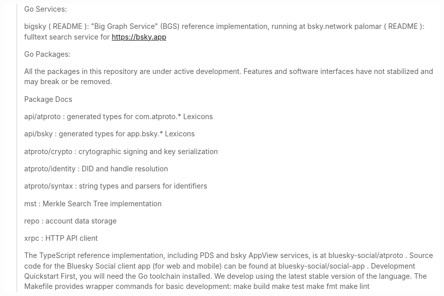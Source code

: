>  Go Services: 
>  
>  bigsky ( README ): "Big Graph Service" (BGS) reference implementation, running at bsky.network 
>  palomar ( README ): fulltext search service for https://bsky.app 
>  
>  Go Packages: 
>  
>  All the packages in this repository are under active development. Features and software interfaces have not stabilized and may break or be removed. 
>  
>  
>  
>  
>  Package 
>  Docs 
>  
>  
>  
>  
>  api/atproto : generated types for com.atproto.* Lexicons 
>  
>  
>  
>  api/bsky : generated types for app.bsky.* Lexicons 
>  
>  
>  
>  atproto/crypto : crytographic signing and key serialization 
>  
>  
>  
>  atproto/identity : DID and handle resolution 
>  
>  
>  
>  atproto/syntax : string types and parsers for identifiers 
>  
>  
>  
>  mst : Merkle Search Tree implementation 
>  
>  
>  
>  repo : account data storage 
>  
>  
>  
>  xrpc : HTTP API client 
>  
>  
>  
>  
>  The TypeScript reference implementation, including PDS and bsky AppView services, is at bluesky-social/atproto . Source code for the Bluesky Social client app (for web and mobile) can be found at bluesky-social/social-app . 
>  Development Quickstart 
>  First, you will need the Go toolchain installed. We develop using the latest stable version of the language. 
>  The Makefile provides wrapper commands for basic development: 
>  make build
> make test
> make fmt
> make lint
>  